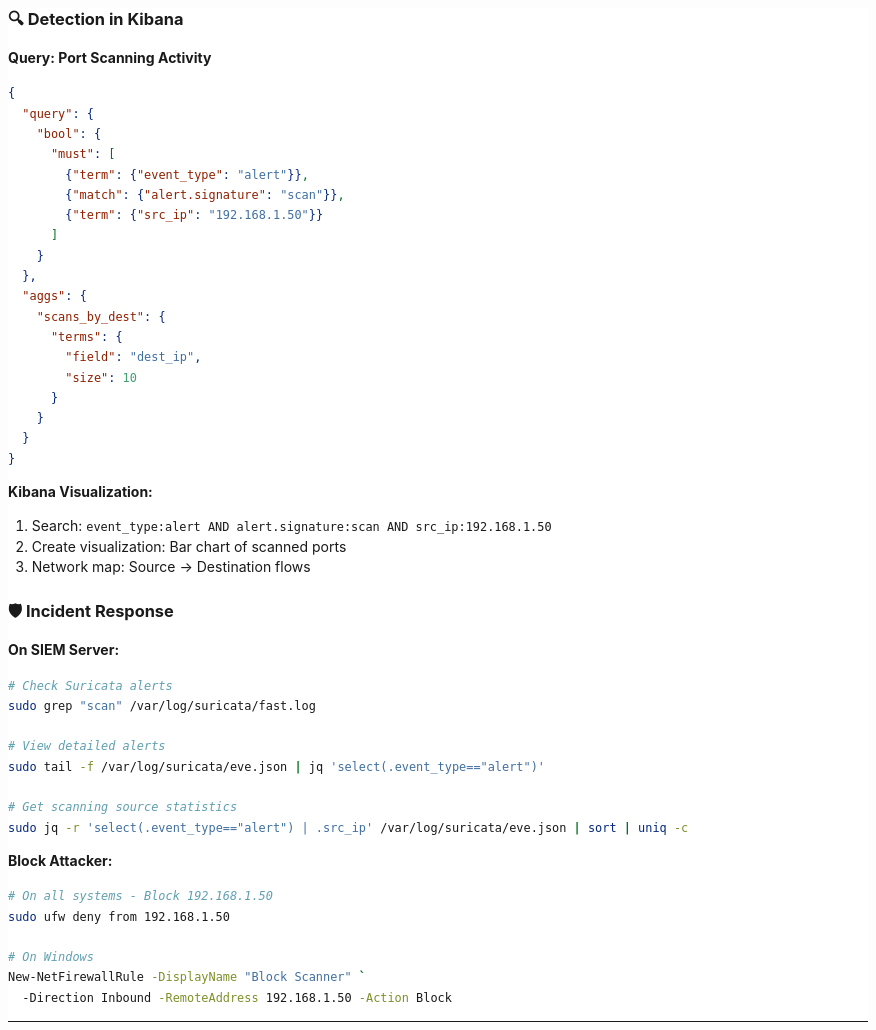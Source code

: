 ### 🔍 Detection in Kibana

**Query: Port Scanning Activity**
```json
{
  "query": {
    "bool": {
      "must": [
        {"term": {"event_type": "alert"}},
        {"match": {"alert.signature": "scan"}},
        {"term": {"src_ip": "192.168.1.50"}}
      ]
    }
  },
  "aggs": {
    "scans_by_dest": {
      "terms": {
        "field": "dest_ip",
        "size": 10
      }
    }
  }
}
```

**Kibana Visualization:**
1. Search: `event_type:alert AND alert.signature:scan AND src_ip:192.168.1.50`
2. Create visualization: Bar chart of scanned ports
3. Network map: Source → Destination flows

### 🛡️ Incident Response

**On SIEM Server:**
```bash
# Check Suricata alerts
sudo grep "scan" /var/log/suricata/fast.log

# View detailed alerts
sudo tail -f /var/log/suricata/eve.json | jq 'select(.event_type=="alert")'

# Get scanning source statistics
sudo jq -r 'select(.event_type=="alert") | .src_ip' /var/log/suricata/eve.json | sort | uniq -c
```

**Block Attacker:**
```bash
# On all systems - Block 192.168.1.50
sudo ufw deny from 192.168.1.50

# On Windows
New-NetFirewallRule -DisplayName "Block Scanner" `
  -Direction Inbound -RemoteAddress 192.168.1.50 -Action Block
```

---